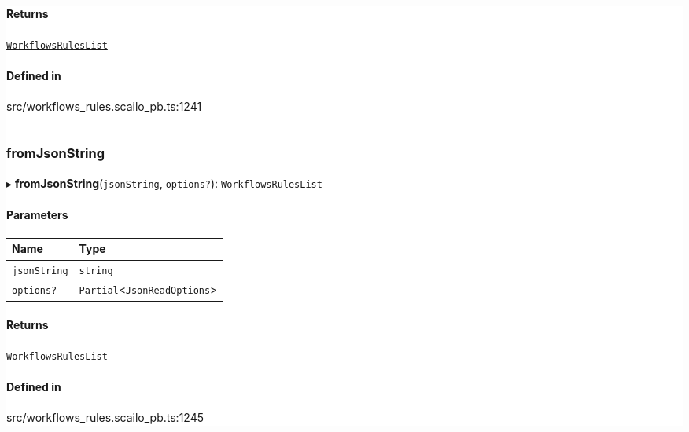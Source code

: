 #### Returns

[`WorkflowsRulesList`](WorkflowsRulesList.md)

#### Defined in

[src/workflows_rules.scailo_pb.ts:1241](https://github.com/scailo/ts-sdk/blob/c10a36b57201dfa5903d4b53efa1e62aa6208936/src/workflows_rules.scailo_pb.ts#L1241)

___

### fromJsonString

▸ **fromJsonString**(`jsonString`, `options?`): [`WorkflowsRulesList`](WorkflowsRulesList.md)

#### Parameters

| Name | Type |
| :------ | :------ |
| `jsonString` | `string` |
| `options?` | `Partial`\<`JsonReadOptions`\> |

#### Returns

[`WorkflowsRulesList`](WorkflowsRulesList.md)

#### Defined in

[src/workflows_rules.scailo_pb.ts:1245](https://github.com/scailo/ts-sdk/blob/c10a36b57201dfa5903d4b53efa1e62aa6208936/src/workflows_rules.scailo_pb.ts#L1245)

